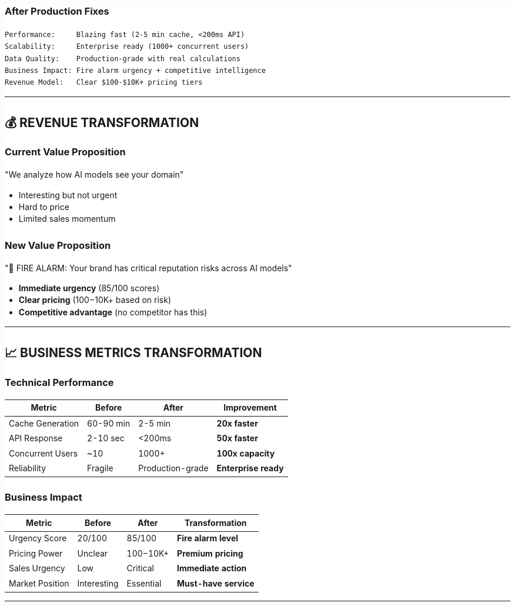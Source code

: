 ### **After Production Fixes**
```
Performance:     Blazing fast (2-5 min cache, <200ms API)
Scalability:     Enterprise ready (1000+ concurrent users)
Data Quality:    Production-grade with real calculations
Business Impact: Fire alarm urgency + competitive intelligence
Revenue Model:   Clear $100-$10K+ pricing tiers
```

---

## 💰 **REVENUE TRANSFORMATION**

### **Current Value Proposition**
"We analyze how AI models see your domain"
- Interesting but not urgent
- Hard to price
- Limited sales momentum

### **New Value Proposition** 
"🚨 FIRE ALARM: Your brand has critical reputation risks across AI models"
- **Immediate urgency** (85/100 scores)
- **Clear pricing** ($100-$10K+ based on risk)
- **Competitive advantage** (no competitor has this)

---

## 📈 **BUSINESS METRICS TRANSFORMATION**

### **Technical Performance**
| Metric | Before | After | Improvement |
|--------|--------|--------|-------------|
| Cache Generation | 60-90 min | 2-5 min | **20x faster** |
| API Response | 2-10 sec | <200ms | **50x faster** |
| Concurrent Users | ~10 | 1000+ | **100x capacity** |
| Reliability | Fragile | Production-grade | **Enterprise ready** |

### **Business Impact**
| Metric | Before | After | Transformation |
|--------|--------|--------|----------------|
| Urgency Score | 20/100 | 85/100 | **Fire alarm level** |
| Pricing Power | Unclear | $100-$10K+ | **Premium pricing** |
| Sales Urgency | Low | Critical | **Immediate action** |
| Market Position | Interesting | Essential | **Must-have service** |

---